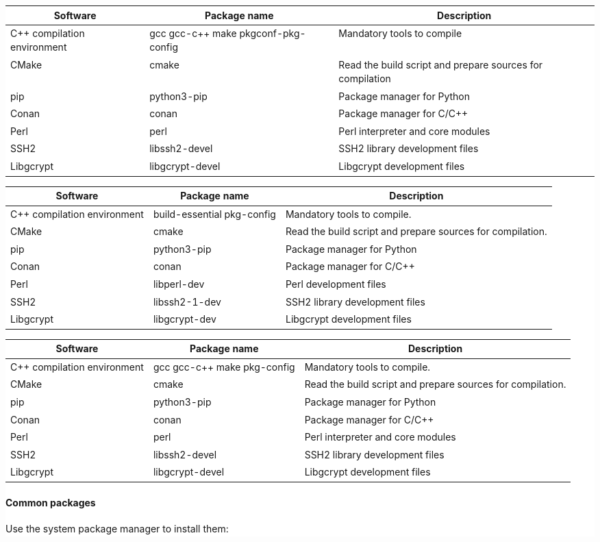 

| Software                    | Package name                        | Description                                               |
|-----------------------------|-------------------------------------|-----------------------------------------------------------|
| C++ compilation environment | gcc gcc-c++ make pkgconf-pkg-config | Mandatory tools to compile                                |
| CMake                       | cmake                               | Read the build script and prepare sources for compilation |
| pip                         | python3-pip                         | Package manager for Python                                |
| Conan                       | conan                               | Package manager for C/C++                                 |
| Perl                        | perl                                | Perl interpreter and core modules                         |
| SSH2                        | libssh2-devel                       | SSH2 library development files                            |
| Libgcrypt                   | libgcrypt-devel                     | Libgcrypt development files                               |



| Software                    | Package name               | Description                                                |
|-----------------------------|----------------------------|------------------------------------------------------------|
| C++ compilation environment | build-essential pkg-config | Mandatory tools to compile.                                |
| CMake                       | cmake                      | Read the build script and prepare sources for compilation. |
| pip                         | python3-pip                | Package manager for Python                                 |
| Conan                       | conan                      | Package manager for C/C++                                  |
| Perl                        | libperl-dev                | Perl development files                                     |
| SSH2                        | libssh2-1-dev              | SSH2 library development files                             |
| Libgcrypt                   | libgcrypt-dev              | Libgcrypt development files                                |



| Software                    | Package name                 | Description                                                |
|-----------------------------|------------------------------|------------------------------------------------------------|
| C++ compilation environment | gcc gcc-c++ make pkg-config  | Mandatory tools to compile.                                |
| CMake                       | cmake                        | Read the build script and prepare sources for compilation. |
| pip                         | python3-pip                  | Package manager for Python                                 |
| Conan                       | conan                        | Package manager for C/C++                                  |
| Perl                        | perl                         | Perl interpreter and core modules                          |
| SSH2                        | libssh2-devel                | SSH2 library development files                             |
| Libgcrypt                   | libgcrypt-devel              | Libgcrypt development files                                |



#### Common packages

Use the system package manager to install them:
